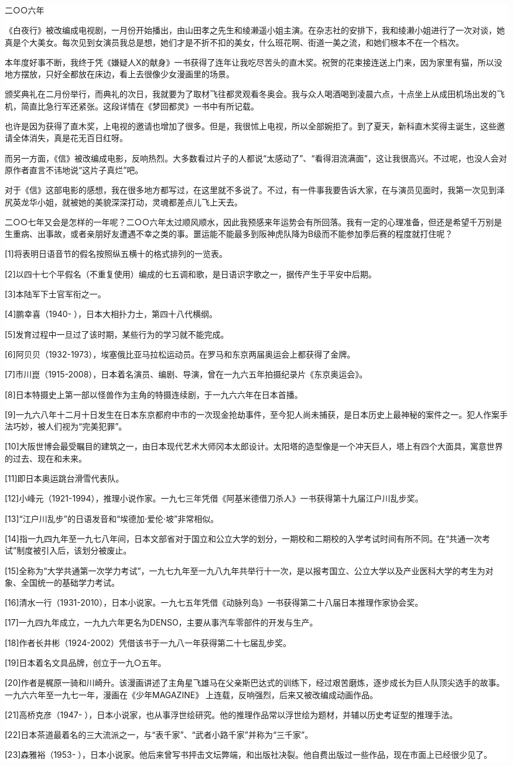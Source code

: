 二○○六年

《白夜行》被改编成电视剧，一月份开始播出，由山田孝之先生和绫濑遥小姐主演。在杂志社的安排下，我和绫濑小姐进行了一次对谈，她真是个大美女。每次见到女演员我总是想，她们才是不折不扣的美女，什么班花啊、街道一美之流，和她们根本不在一个档次。

本年度好事不断，我终于凭《嫌疑人X的献身》一书获得了连年让我吃尽苦头的直木奖。祝贺的花束接连送上门来，因为家里有猫，所以没地方摆放，只好全都放在床边，看上去很像少女漫画里的场景。

颁奖典礼在二月份举行，而典礼的次日，我就要为了取材飞往都灵观看冬奥会。我与众人喝酒喝到凌晨六点，十点坐上从成田机场出发的飞机，简直比急行军还紧张。这段详情在《梦回都灵》一书中有所记载。

也许是因为获得了直木奖，上电视的邀请也增加了很多。但是，我很怵上电视，所以全部婉拒了。到了夏天，新科直木奖得主诞生，这些邀请全体消失，真是花无百日红呀。

而另一方面，《信》被改编成电影，反响热烈。大多数看过片子的人都说“太感动了”、“看得泪流满面”，这让我很高兴。不过呢，也没人会对原作者直言不讳地说“这片子真烂”吧。

对于《信》这部电影的感想，我在很多地方都写过，在这里就不多说了。不过，有一件事我要告诉大家，在与演员见面时，我第一次见到泽尻英龙华小姐，就被她的美貌深深打动，灵魂都差点儿飞上天去。

二○○七年又会是怎样的一年呢？二○○六年太过顺风顺水，因此我预感来年运势会有所回落。我有一定的心理准备，但还是希望千万别是生重病、出事故，或者亲朋好友遭遇不幸之类的事。噩运能不能最多到阪神虎队降为B级而不能参加季后赛的程度就打住呢？

[1]将表明日语音节的假名按照纵五横十的格式排列的一览表。

[2]以四十七个平假名（不重复使用）编成的七五调和歌，是日语识字歌之一，据传产生于平安中后期。

[3]本陆军下士官军衔之一。

[4]鹏幸喜（1940- ），日本大相扑力士，第四十八代横纲。

[5]发育过程中一旦过了该时期，某些行为的学习就不能完成。

[6]阿贝贝（1932-1973），埃塞俄比亚马拉松运动员。在罗马和东京两届奥运会上都获得了金牌。

[7]市川崑（1915-2008），日本着名演员、编剧、导演，曾在一九六五年拍摄纪录片《东京奥运会》。

[8]日本特摄史上第一部以怪兽作为主角的特摄连续剧，于一九六六年在日本首播。

[9]一九六八年十二月十日发生在日本东京都府中市的一次现金抢劫事件，至今犯人尚未捕获，是日本历史上最神秘的案件之一。犯人作案手法巧妙，被人们视为“完美犯罪”。

[10]大阪世博会最受瞩目的建筑之一，由日本现代艺术大师冈本太郎设计。太阳塔的造型像是一个冲天巨人，塔上有四个大面具，寓意世界的过去、现在和未来。

[11]即日本奥运跳台滑雪代表队。

[12]小峰元（1921-1994），推理小说作家。一九七三年凭借《阿基米德借刀杀人》一书获得第十九届江户川乱步奖。

[13]“江户川乱步”的日语发音和“埃德加·爱伦·坡”非常相似。

[14]指一九四九年至一九七八年间，日本文部省对于国立和公立大学的划分，一期校和二期校的入学考试时间有所不同。在“共通一次考试”制度被引入后，该划分被废止。

[15]全称为“大学共通第一次学力考试”，一九七九年至一九八九年共举行十一次，是以报考国立、公立大学以及产业医科大学的考生为对象、全国统一的基础学力考试。

[16]清水一行（1931-2010），日本小说家。一九七五年凭借《动脉列岛》一书获得第二十八届日本推理作家协会奖。

[17]一九四九年成立，一九九六年更名为DENSO，主要从事汽车零部件的开发与生产。

[18]作者长井彬（1924-2002）凭借该书于一九八一年获得第二十七届乱步奖。

[19]日本着名文具品牌，创立于一九○五年。

[20]作者是梶原一骑和川崎升。该漫画讲述了主角星飞雄马在父亲斯巴达式的训练下，经过艰苦磨炼，逐步成长为巨人队顶尖选手的故事。一九六六年至一九七一年，漫画在《少年MAGAZINE》 上连载，反响强烈，后来又被改编成动画作品。

[21]高桥克彦（1947- ），日本小说家，也从事浮世绘研究。他的推理作品常以浮世绘为题材，并辅以历史考证型的推理手法。

[22]日本茶道最着名的三大流派之一，与“表千家”、“武者小路千家”并称为“三千家”。

[23]森雅裕（1953- ），日本小说家。他后来曾写书抨击文坛弊端，和出版社决裂。他自费出版过一些作品，现在市面上已经很少见了。
